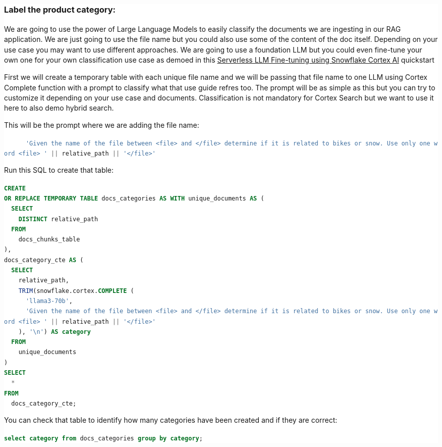 ### Label the product category:

We are going to use the power of Large Language Models to easily classify the documents we are ingesting in our RAG application. We are just going to use the file name but you could also use some of the content of the doc itself. Depending on your use case you may want to use different approaches. We are going to use a foundation LLM but you could even fine-tune your own one for your own classification use case as demoed in this [Serverless LLM Fine-tuning using Snowflake Cortex AI](https://quickstarts.snowflake.com/guide/finetuning_llm_using_snowflake_cortex_ai/index.html?index=..%2F..index#0) quickstart

First we will create a temporary table with each unique file name and we will be passing that file name to one LLM using Cortex Complete function with a prompt to classify what that use guide refres too. The prompt will be as simple as this but you can try to customize it depending on your use case and documents. Classification is not mandatory for Cortex Search but we want to use it here to also demo hybrid search.

This will be the prompt where we are adding the file name:

```SQL
      'Given the name of the file between <file> and </file> determine if it is related to bikes or snow. Use only one word <file> ' || relative_path || '</file>'
```
Run this SQL to create that table:

```SQL
CREATE
OR REPLACE TEMPORARY TABLE docs_categories AS WITH unique_documents AS (
  SELECT
    DISTINCT relative_path
  FROM
    docs_chunks_table
),
docs_category_cte AS (
  SELECT
    relative_path,
    TRIM(snowflake.cortex.COMPLETE (
      'llama3-70b',
      'Given the name of the file between <file> and </file> determine if it is related to bikes or snow. Use only one word <file> ' || relative_path || '</file>'
    ), '\n') AS category
  FROM
    unique_documents
)
SELECT
  *
FROM
  docs_category_cte;
```

You can check that table to identify how many categories have been created and if they are correct:

```SQL
select category from docs_categories group by category;
```
